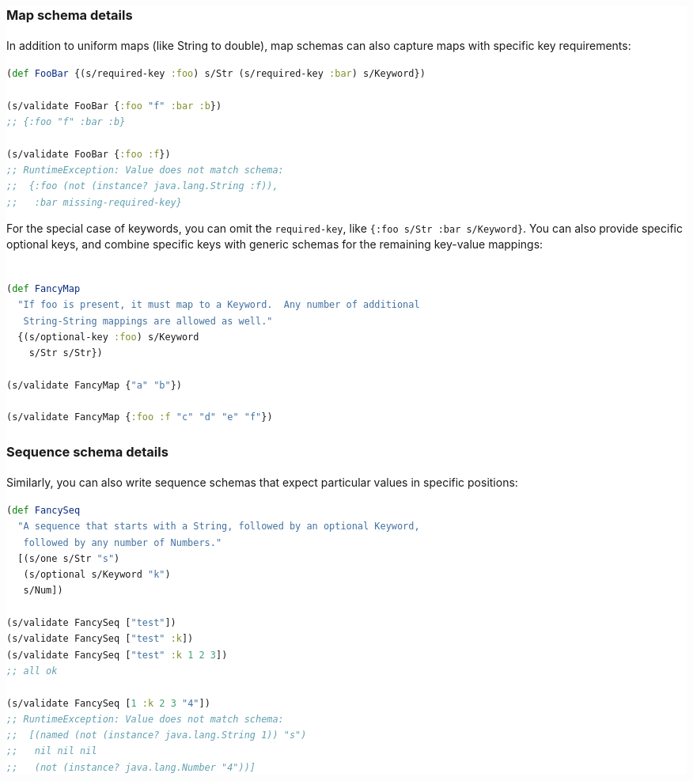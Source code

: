 ### Map schema details

In addition to uniform maps (like String to double), map schemas can also capture maps with specific key requirements:

```clojure
(def FooBar {(s/required-key :foo) s/Str (s/required-key :bar) s/Keyword})

(s/validate FooBar {:foo "f" :bar :b})
;; {:foo "f" :bar :b}

(s/validate FooBar {:foo :f})
;; RuntimeException: Value does not match schema:
;;  {:foo (not (instance? java.lang.String :f)),
;;   :bar missing-required-key}
```

For the special case of keywords, you can omit the `required-key`, like `{:foo s/Str :bar s/Keyword}`. You can also provide specific optional keys, and combine specific keys with generic schemas for the remaining key-value mappings:

```clojure

(def FancyMap
  "If foo is present, it must map to a Keyword.  Any number of additional
   String-String mappings are allowed as well."
  {(s/optional-key :foo) s/Keyword
    s/Str s/Str})

(s/validate FancyMap {"a" "b"})

(s/validate FancyMap {:foo :f "c" "d" "e" "f"})
```

### Sequence schema details

Similarly, you can also write sequence schemas that expect particular values in specific positions:

```clojure
(def FancySeq
  "A sequence that starts with a String, followed by an optional Keyword,
   followed by any number of Numbers."
  [(s/one s/Str "s")
   (s/optional s/Keyword "k")
   s/Num])

(s/validate FancySeq ["test"])
(s/validate FancySeq ["test" :k])
(s/validate FancySeq ["test" :k 1 2 3])
;; all ok

(s/validate FancySeq [1 :k 2 3 "4"])
;; RuntimeException: Value does not match schema:
;;  [(named (not (instance? java.lang.String 1)) "s")
;;   nil nil nil
;;   (not (instance? java.lang.Number "4"))]
```
